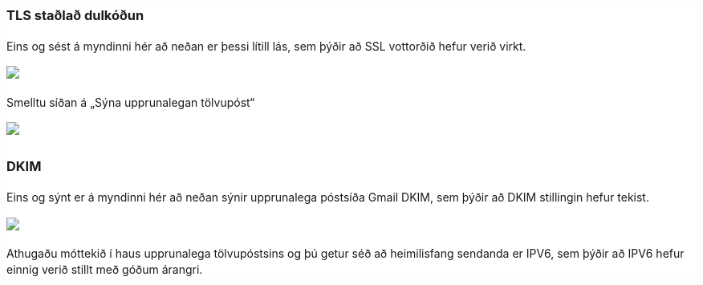 ### TLS staðlað dulkóðun

Eins og sést á myndinni hér að neðan er þessi lítill lás, sem þýðir að SSL vottorðið hefur verið virkt.

![](https://pub-b8db533c86124200a9d799bf3ba88099.r2.dev/2023/03/SrdbAwh.webp)

Smelltu síðan á „Sýna upprunalegan tölvupóst“

![](https://pub-b8db533c86124200a9d799bf3ba88099.r2.dev/2023/03/qQQsdxg.webp)

### DKIM

Eins og sýnt er á myndinni hér að neðan sýnir upprunalega póstsíða Gmail DKIM, sem þýðir að DKIM stillingin hefur tekist.

![](https://pub-b8db533c86124200a9d799bf3ba88099.r2.dev/2023/03/an6aXK6.webp)

Athugaðu móttekið í haus upprunalega tölvupóstsins og þú getur séð að heimilisfang sendanda er IPV6, sem þýðir að IPV6 hefur einnig verið stillt með góðum árangri.